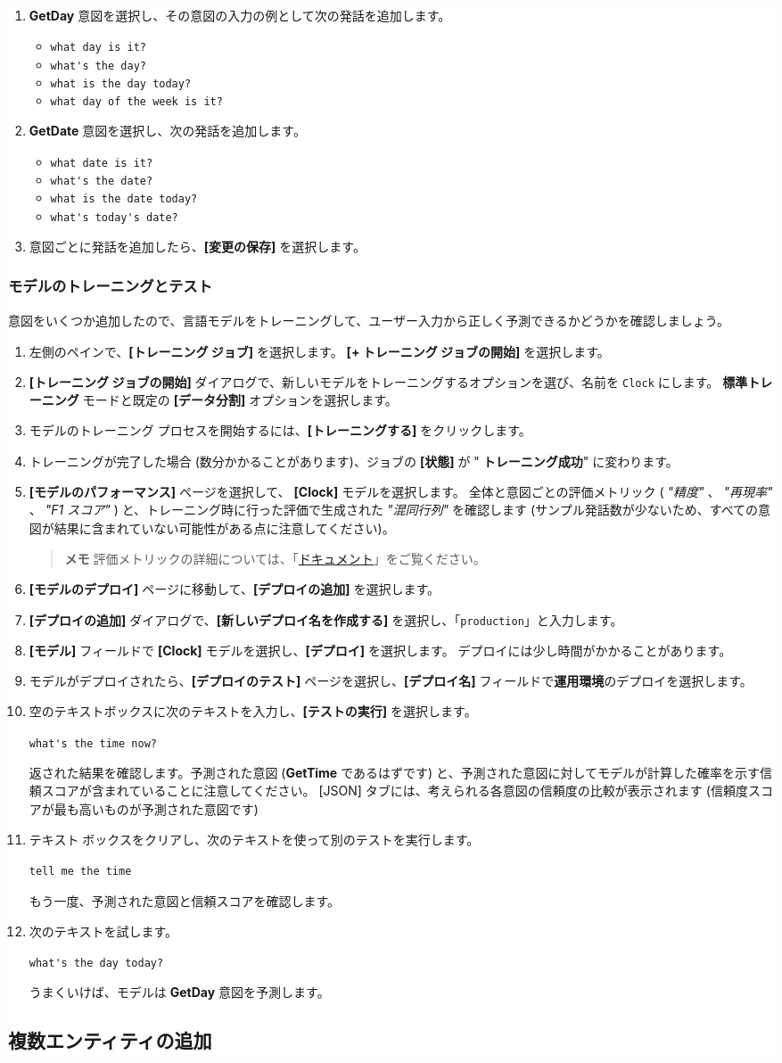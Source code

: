 1. **GetDay** 意図を選択し、その意図の入力の例として次の発話を追加します。
    - `what day is it?`
    - `what's the day?`
    - `what is the day today?`
    - `what day of the week is it?`

1. **GetDate** 意図を選択し、次の発話を追加します。
    - `what date is it?`
    - `what's the date?`
    - `what is the date today?`
    - `what's today's date?`

1. 意図ごとに発話を追加したら、**[変更の保存]** を選択します。

### モデルのトレーニングとテスト

意図をいくつか追加したので、言語モデルをトレーニングして、ユーザー入力から正しく予測できるかどうかを確認しましょう。

1. 左側のペインで、**[トレーニング ジョブ]** を選択します。 **[+ トレーニング ジョブの開始]** を選択します。

1. **[トレーニング ジョブの開始]** ダイアログで、新しいモデルをトレーニングするオプションを選び、名前を `Clock` にします。 **標準トレーニング** モードと既定の **[データ分割]** オプションを選択します。

1. モデルのトレーニング プロセスを開始するには、**[トレーニングする]** をクリックします。

1. トレーニングが完了した場合 (数分かかることがあります)、ジョブの **[状態]** が " **トレーニング成功**" に変わります。

1. **[モデルのパフォーマンス]** ページを選択して、 **[Clock]** モデルを選択します。 全体と意図ごとの評価メトリック ( *"精度"* 、 *"再現率"* 、 *"F1 スコア"* ) と、トレーニング時に行った評価で生成された *"混同行列"* を確認します (サンプル発話数が少ないため、すべての意図が結果に含まれていない可能性がある点に注意してください)。

    > **メモ** 評価メトリックの詳細については、「[ドキュメント](https://learn.microsoft.com/azure/ai-services/language-service/conversational-language-understanding/concepts/evaluation-metrics)」をご覧ください。

1. **[モデルのデプロイ]** ページに移動して、**[デプロイの追加]** を選択します。

1. **[デプロイの追加]** ダイアログで、**[新しいデプロイ名を作成する]** を選択し、「`production`」と入力します。

1. **[モデル]** フィールドで **[Clock]** モデルを選択し、**[デプロイ]** を選択します。 デプロイには少し時間がかかることがあります。

1. モデルがデプロイされたら、**[デプロイのテスト]** ページを選択し、**[デプロイ名]** フィールドで**運用環境**のデプロイを選択します。

1. 空のテキストボックスに次のテキストを入力し、**[テストの実行]** を選択します。

    `what's the time now?`

    返された結果を確認します。予測された意図 (**GetTime** であるはずです) と、予測された意図に対してモデルが計算した確率を示す信頼スコアが含まれていることに注意してください。 [JSON] タブには、考えられる各意図の信頼度の比較が表示されます (信頼度スコアが最も高いものが予測された意図です)

1. テキスト ボックスをクリアし、次のテキストを使って別のテストを実行します。

    `tell me the time`

    もう一度、予測された意図と信頼スコアを確認します。

1. 次のテキストを試します。

    `what's the day today?`

    うまくいけば、モデルは **GetDay** 意図を予測します。

## 複数エンティティの追加
